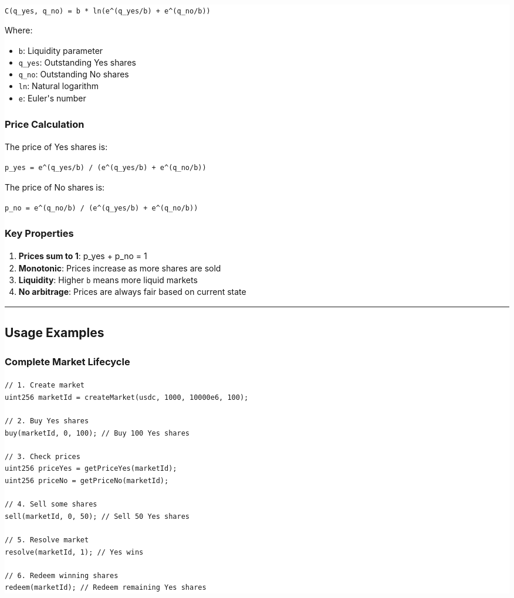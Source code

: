 ```
C(q_yes, q_no) = b * ln(e^(q_yes/b) + e^(q_no/b))
```

Where:
- `b`: Liquidity parameter
- `q_yes`: Outstanding Yes shares
- `q_no`: Outstanding No shares
- `ln`: Natural logarithm
- `e`: Euler's number

### Price Calculation

The price of Yes shares is:

```
p_yes = e^(q_yes/b) / (e^(q_yes/b) + e^(q_no/b))
```

The price of No shares is:

```
p_no = e^(q_no/b) / (e^(q_yes/b) + e^(q_no/b))
```

### Key Properties

1. **Prices sum to 1**: p_yes + p_no = 1
2. **Monotonic**: Prices increase as more shares are sold
3. **Liquidity**: Higher `b` means more liquid markets
4. **No arbitrage**: Prices are always fair based on current state

---

## Usage Examples

### Complete Market Lifecycle

```solidity
// 1. Create market
uint256 marketId = createMarket(usdc, 1000, 10000e6, 100);

// 2. Buy Yes shares
buy(marketId, 0, 100); // Buy 100 Yes shares

// 3. Check prices
uint256 priceYes = getPriceYes(marketId);
uint256 priceNo = getPriceNo(marketId);

// 4. Sell some shares
sell(marketId, 0, 50); // Sell 50 Yes shares

// 5. Resolve market
resolve(marketId, 1); // Yes wins

// 6. Redeem winning shares
redeem(marketId); // Redeem remaining Yes shares
```
